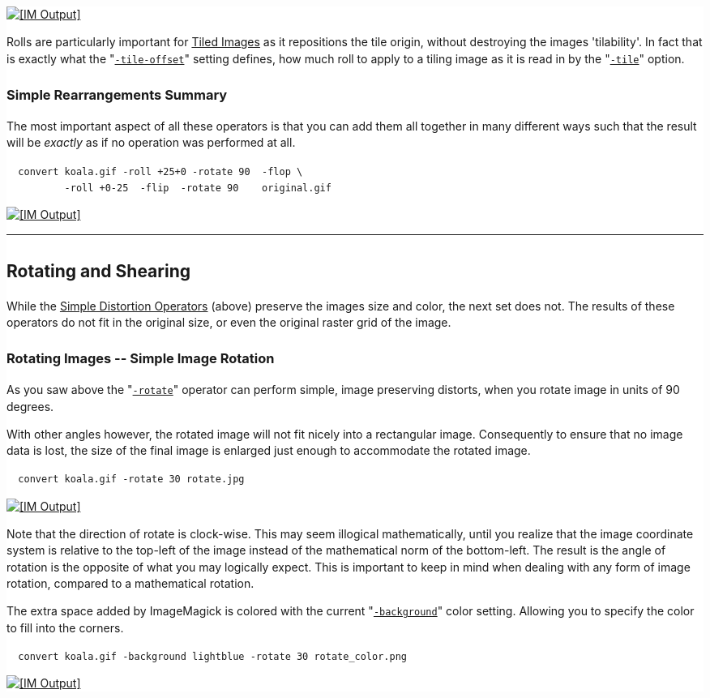   
[![\[IM Output\]](roll-horiz.gif)](roll-horiz.gif)

Rolls are particularly important for [Tiled Images](../canvas/#tile) as it repositions the tile origin, without destroying the images 'tilability'.
In fact that is exactly what the "[`-tile-offset`](../option_link.cgi?tile-offset)" setting defines, how much roll to apply to a tiling image as it is read in by the "[`-tile`](../option_link.cgi?tile)" option.
### Simple Rearrangements Summary

The most important aspect of all these operators is that you can add them all together in many different ways such that the result will be *exactly* as if no operation was performed at all.
  
      convert koala.gif -roll +25+0 -rotate 90  -flop \
              -roll +0-25  -flip  -rotate 90    original.gif

  
[![\[IM Output\]](original.gif)](original.gif)

------------------------------------------------------------------------

## Rotating and Shearing

While the [Simple Distortion Operators](#simple) (above) preserve the images size and color, the next set does not.
The results of these operators do not fit in the original size, or even the original raster grid of the image.
### Rotating Images -- Simple Image Rotation

As you saw above the "[`-rotate`](../option_link.cgi?rotate)" operator can perform simple, image preserving distorts, when you rotate image in units of 90 degrees.
  
With other angles however, the rotated image will not fit nicely into a rectangular image.
Consequently to ensure that no image data is lost, the size of the final image is enlarged just enough to accommodate the rotated image.
  
      convert koala.gif -rotate 30 rotate.jpg

  
[![\[IM Output\]](rotate.jpg)](rotate.jpg)

Note that the direction of rotate is clock-wise.
This may seem illogical mathematically, until you realize that the image coordinate system is relative to the top-left of the image instead of the mathematical norm of the bottom-left.
The result is the angle of rotation is the opposite of what you may logically expect.
This is important to keep in mind when dealing with any form of image rotation, compared to a mathematical rotation.
  
The extra space added by ImageMagick is colored with the current "[`-background`](../option_link.cgi?background)" color setting.
Allowing you to specify the color to fill into the corners.
  
      convert koala.gif -background lightblue -rotate 30 rotate_color.png

  
[![\[IM Output\]](rotate_color.png)](rotate_color.png)
  